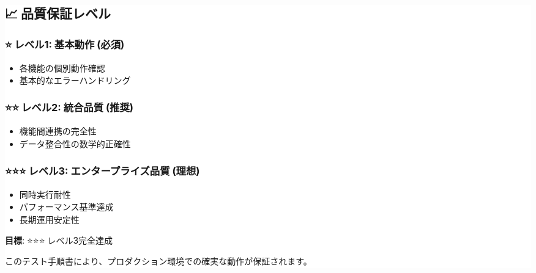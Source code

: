 ## 📈 品質保証レベル

### ⭐ レベル1: 基本動作 (必須)
- 各機能の個別動作確認
- 基本的なエラーハンドリング

### ⭐⭐ レベル2: 統合品質 (推奨)
- 機能間連携の完全性
- データ整合性の数学的正確性

### ⭐⭐⭐ レベル3: エンタープライズ品質 (理想)
- 同時実行耐性
- パフォーマンス基準達成
- 長期運用安定性

**目標**: ⭐⭐⭐ レベル3完全達成

このテスト手順書により、プロダクション環境での確実な動作が保証されます。